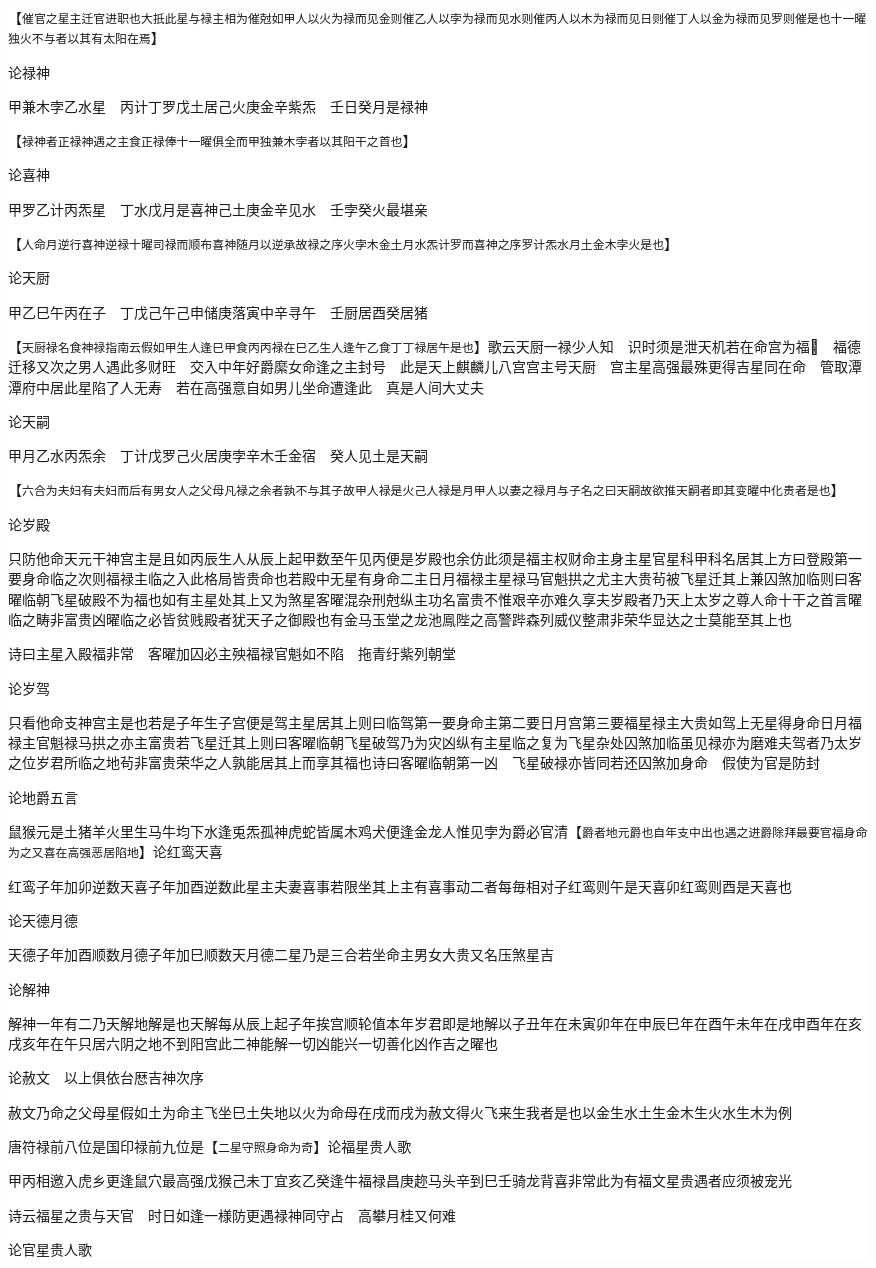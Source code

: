 【`催官之星主迁官进职也大扺此星与禄主相为催尅如甲人以火为禄而见金则催乙人以孛为禄而见水则催丙人以木为禄而见日则催丁人以金为禄而见罗则催是也十一曜独火不与者以其有太阳在焉`】  

论禄神  

甲兼木孛乙水星　丙计丁罗戊土居己火庚金辛紫炁　壬日癸月是禄神  

【`禄神者正禄神遇之主食正禄俸十一曜俱全而甲独兼木孛者以其阳干之首也`】  

论喜神  

甲罗乙计丙炁星　丁水戊月是喜神己土庚金辛见水　壬孛癸火最堪亲  

【`人命月逆行喜神逆禄十曜司禄而顺布喜神随月以逆承故禄之序火孛木金土月水炁计罗而喜神之序罗计炁水月土金木孛火是也`】  

论天厨  

甲乙巳午丙在子　丁戊己午己申储庚落寅中辛寻午　壬厨居酉癸居猪  

【`天厨禄名食神禄指南云假如甲生人逢巳甲食丙丙禄在巳乙生人逢午乙食丁丁禄居午是也`】歌云天厨一禄少人知　识时须是泄天机若在命宫为福　福德迁移又次之男人遇此多财旺　交入中年好爵縻女命逢之主封号　此是天上麒麟儿八宫宫主号天厨　宫主星高强最殊更得吉星同在命　管取潭潭府中居此星陷了人无寿　若在高强意自如男儿坐命遭逢此　真是人间大丈夫  

论天嗣  

甲月乙水丙炁余　丁计戊罗己火居庚孛辛木壬金宿　癸人见土是天嗣  

【`六合为夫妇有夫妇而后有男女人之父母凡禄之余者孰不与其子故甲人禄是火己人禄是月甲人以妻之禄月与子名之曰天嗣故欲推天嗣者即其变曜中化贵者是也`】  

论岁殿  

只防他命天元干神宫主是且如丙辰生人从辰上起甲数至午见丙便是岁殿也余仿此须是福主权财命主身主星官星科甲科名居其上方曰登殿第一要身命临之次则福禄主临之入此格局皆贵命也若殿中无星有身命二主日月福禄主星禄马官魁拱之尤主大贵茍被飞星迁其上兼囚煞加临则曰客曜临朝飞星破殿不为福也如有主星处其上又为煞星客曜混杂刑尅纵主功名富贵不惟艰辛亦难久享夫岁殿者乃天上太岁之尊人命十干之首言曜临之畴非富贵凶曜临之必皆贫贱殿者犹天子之御殿也有金马玉堂之龙池鳯陛之高警跸森列威仪整肃非荣华显达之士莫能至其上也  

诗曰主星入殿福非常　客曜加囚必主殃福禄官魁如不陷　拖青纡紫列朝堂  

论岁驾  

只看他命支神宫主是也若是子年生子宫便是驾主星居其上则曰临驾第一要身命主第二要日月宫第三要福星禄主大贵如驾上无星得身命日月福禄主官魁禄马拱之亦主富贵若飞星迁其上则曰客曜临朝飞星破驾乃为灾凶纵有主星临之复为飞星杂处囚煞加临虽见禄亦为磨难夫驾者乃太岁之位岁君所临之地茍非富贵荣华之人孰能居其上而享其福也诗曰客曜临朝第一凶　飞星破禄亦皆同若还囚煞加身命　假使为官是防封  

论地爵五言  

鼠猴元是土猪羊火里生马牛均下水逢兎炁孤神虎蛇皆属木鸡犬便逢金龙人惟见孛为爵必官清【`爵者地元爵也自年支中出也遇之进爵除拜最要官福身命为之又喜在高强恶居陷地`】论红鸾天喜  

红鸾子年加卯逆数天喜子年加酉逆数此星主夫妻喜事若限坐其上主有喜事动二者每毎相对子红鸾则午是天喜卯红鸾则酉是天喜也  

论天德月德  

天德子年加酉顺数月德子年加巳顺数天月德二星乃是三合若坐命主男女大贵又名压煞星吉  

论解神  

解神一年有二乃天解地解是也天解每从辰上起子年挨宫顺轮值本年岁君即是地解以子丑年在未寅卯年在申辰巳年在酉午未年在戌申酉年在亥戌亥年在午只居六阴之地不到阳宫此二神能解一切凶能兴一切善化凶作吉之曜也  

论赦文　以上俱依台厯吉神次序  

赦文乃命之父母星假如土为命主飞坐巳土失地以火为命母在戌而戌为赦文得火飞来生我者是也以金生水土生金木生火水生木为例  

唐符禄前八位是国印禄前九位是【`二星守照身命为奇`】论福星贵人歌  

甲丙相邀入虎乡更逢鼠穴最高强戊猴己未丁宜亥乙癸逢牛福禄昌庚趂马头辛到巳壬骑龙背喜非常此为有福文星贵遇者应须被宠光  

诗云福星之贵与天官　时日如逢一様防更遇禄神同守占　高攀月桂又何难  

论官星贵人歌  
